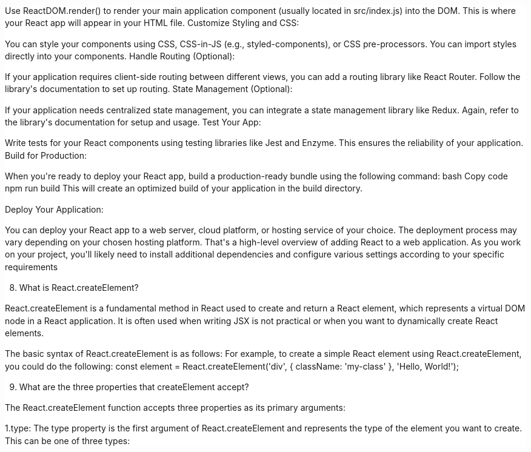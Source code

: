 Use ReactDOM.render() to render your main application component (usually located in src/index.js) into the DOM. This is where your React app will appear in your HTML file.
Customize Styling and CSS:

You can style your components using CSS, CSS-in-JS (e.g., styled-components), or CSS pre-processors. You can import styles directly into your components.
Handle Routing (Optional):

If your application requires client-side routing between different views, you can add a routing library like React Router. Follow the library's documentation to set up routing.
State Management (Optional):

If your application needs centralized state management, you can integrate a state management library like Redux. Again, refer to the library's documentation for setup and usage.
Test Your App:

Write tests for your React components using testing libraries like Jest and Enzyme. This ensures the reliability of your application.
Build for Production:

When you're ready to deploy your React app, build a production-ready bundle using the following command:
bash
Copy code
npm run build
This will create an optimized build of your application in the build directory.

Deploy Your Application:

You can deploy your React app to a web server, cloud platform, or hosting service of your choice. The deployment process may vary depending on your chosen hosting platform.
That's a high-level overview of adding React to a web application. As you work on your project, you'll likely need to install additional dependencies and configure various settings according to your specific requirements






8. What is React.createElement?

React.createElement is a fundamental method in React used to create and return a React element, which represents a virtual DOM node in a React application. It is often used when writing JSX is not practical or when you want to dynamically create React elements.

The basic syntax of React.createElement is as follows:
For example, to create a simple React element using React.createElement, you could do the following:
const element = React.createElement('div', { className: 'my-class' }, 'Hello, World!');




9. What are the three properties that createElement accept?

The React.createElement function accepts three properties as its primary arguments:

1.type: The type property is the first argument of React.createElement and represents the type of the element you want to create. This can be one of three types:
